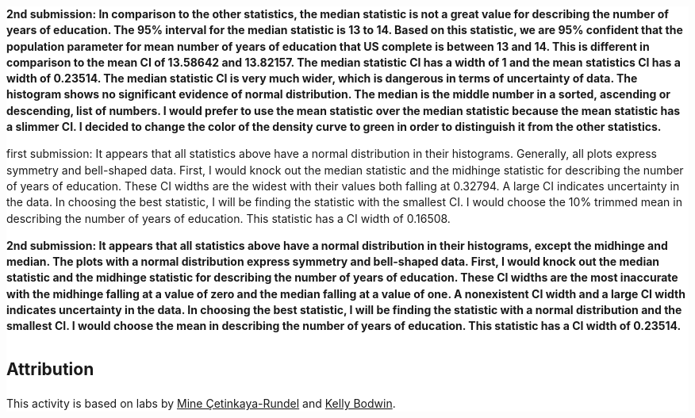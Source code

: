 **2nd submission: In comparison to the other statistics, the median
statistic is not a great value for describing the number of years of
education. The 95% interval for the median statistic is 13 to 14. Based
on this statistic, we are 95% confident that the population parameter
for mean number of years of education that US complete is between 13 and
14. This is different in comparison to the mean CI of 13.58642 and
13.82157. The median statistic CI has a width of 1 and the mean
statistics CI has a width of 0.23514. The median statistic CI is very
much wider, which is dangerous in terms of uncertainty of data. The
histogram shows no significant evidence of normal distribution. The
median is the middle number in a sorted, ascending or descending, list
of numbers. I would prefer to use the mean statistic over the median
statistic because the mean statistic has a slimmer CI. I decided to
change the color of the density curve to green in order to distinguish
it from the other statistics.**

first submission: It appears that all statistics above have a normal
distribution in their histograms. Generally, all plots express symmetry
and bell-shaped data. First, I would knock out the median statistic and
the midhinge statistic for describing the number of years of education.
These CI widths are the widest with their values both falling at
0.32794. A large CI indicates uncertainty in the data. In choosing the
best statistic, I will be finding the statistic with the smallest CI. I
would choose the 10% trimmed mean in describing the number of years of
education. This statistic has a CI width of 0.16508.

**2nd submission: It appears that all statistics above have a normal
distribution in their histograms, except the midhinge and median. The
plots with a normal distribution express symmetry and bell-shaped data.
First, I would knock out the median statistic and the midhinge statistic
for describing the number of years of education. These CI widths are the
most inaccurate with the midhinge falling at a value of zero and the
median falling at a value of one. A nonexistent CI width and a large CI
width indicates uncertainty in the data. In choosing the best statistic,
I will be finding the statistic with a normal distribution and the
smallest CI. I would choose the mean in describing the number of years
of education. This statistic has a CI width of 0.23514.**

## Attribution

This activity is based on labs by [Mine
Çetinkaya-Rundel](https://www2.stat.duke.edu/courses/Spring18/Sta199/)
and [Kelly Bodwin](https://www.kelly-bodwin.com/about/).
